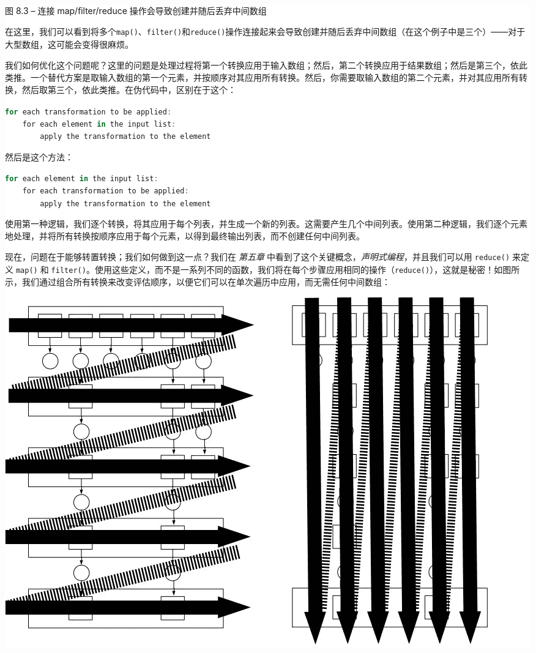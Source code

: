 图 8.3 – 连接 map/ﬁlter/reduce 操作会导致创建并随后丢弃中间数组

在这里，我们可以看到将多个`map()`、`filter()`和`reduce()`操作连接起来会导致创建并随后丢弃中间数组（在这个例子中是三个）——对于大型数组，这可能会变得很麻烦。

我们如何优化这个问题呢？这里的问题是处理过程将第一个转换应用于输入数组；然后，第二个转换应用于结果数组；然后是第三个，依此类推。一个替代方案是取输入数组的第一个元素，并按顺序对其应用所有转换。然后，你需要取输入数组的第二个元素，并对其应用所有转换，然后取第三个，依此类推。在伪代码中，区别在于这个：

```js
for each transformation to be applied:
    for each element in the input list:
        apply the transformation to the element
```

然后是这个方法：

```js
for each element in the input list:
    for each transformation to be applied:
        apply the transformation to the element
```

使用第一种逻辑，我们逐个转换，将其应用于每个列表，并生成一个新的列表。这需要产生几个中间列表。使用第二种逻辑，我们逐个元素地处理，并将所有转换按顺序应用于每个元素，以得到最终输出列表，而不创建任何中间列表。

现在，问题在于能够转置转换；我们如何做到这一点？我们在 *第五章* 中看到了这个关键概念，*声明式编程*，并且我们可以用 `reduce()` 来定义 `map()` 和 `filter()`。使用这些定义，而不是一系列不同的函数，我们将在每个步骤应用相同的操作（`reduce()`），这就是秘密！如图所示，我们通过组合所有转换来改变评估顺序，以便它们可以在单次遍历中应用，而无需任何中间数组：

![图 8.4 – 通过应用转换器，我们将改变评估顺序但得到相同的结果](img/Figure_8.4_B19301.jpg)

